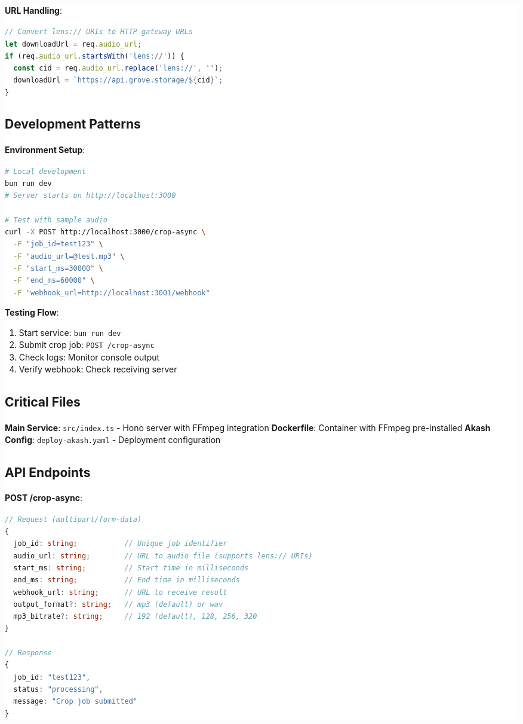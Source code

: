 **URL Handling**:
```typescript
// Convert lens:// URIs to HTTP gateway URLs
let downloadUrl = req.audio_url;
if (req.audio_url.startsWith('lens://')) {
  const cid = req.audio_url.replace('lens://', '');
  downloadUrl = `https://api.grove.storage/${cid}`;
}
```

## Development Patterns

**Environment Setup**:
```bash
# Local development
bun run dev
# Server starts on http://localhost:3000

# Test with sample audio
curl -X POST http://localhost:3000/crop-async \
  -F "job_id=test123" \
  -F "audio_url=@test.mp3" \
  -F "start_ms=30000" \
  -F "end_ms=60000" \
  -F "webhook_url=http://localhost:3001/webhook"
```

**Testing Flow**:
1. Start service: `bun run dev`
2. Submit crop job: `POST /crop-async`
3. Check logs: Monitor console output
4. Verify webhook: Check receiving server

## Critical Files

**Main Service**: `src/index.ts` - Hono server with FFmpeg integration
**Dockerfile**: Container with FFmpeg pre-installed
**Akash Config**: `deploy-akash.yaml` - Deployment configuration

## API Endpoints

**POST /crop-async**:
```typescript
// Request (multipart/form-data)
{
  job_id: string;           // Unique job identifier
  audio_url: string;        // URL to audio file (supports lens:// URIs)
  start_ms: string;         // Start time in milliseconds
  end_ms: string;           // End time in milliseconds
  webhook_url: string;      // URL to receive result
  output_format?: string;   // mp3 (default) or wav
  mp3_bitrate?: string;     // 192 (default), 128, 256, 320
}

// Response
{
  job_id: "test123",
  status: "processing",
  message: "Crop job submitted"
}
```
